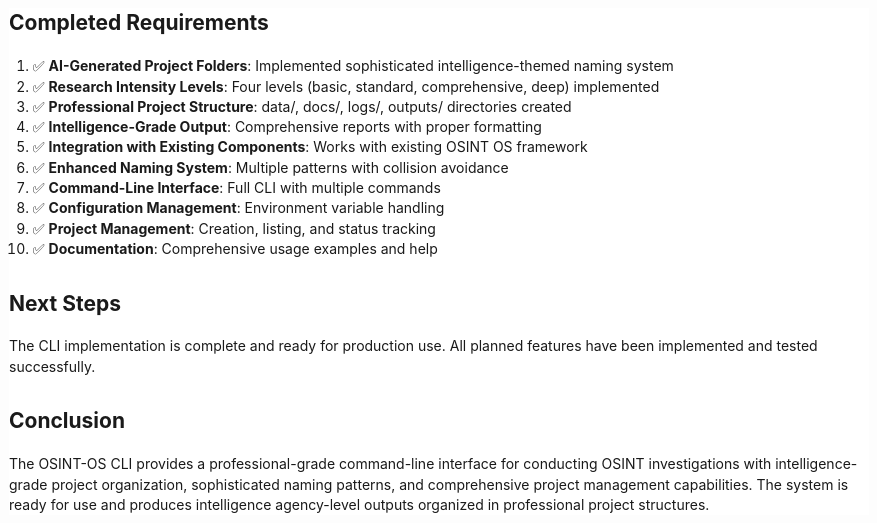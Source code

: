 ## Completed Requirements

1. ✅ **AI-Generated Project Folders**: Implemented sophisticated intelligence-themed naming system
2. ✅ **Research Intensity Levels**: Four levels (basic, standard, comprehensive, deep) implemented
3. ✅ **Professional Project Structure**: data/, docs/, logs/, outputs/ directories created
4. ✅ **Intelligence-Grade Output**: Comprehensive reports with proper formatting
5. ✅ **Integration with Existing Components**: Works with existing OSINT OS framework
6. ✅ **Enhanced Naming System**: Multiple patterns with collision avoidance
7. ✅ **Command-Line Interface**: Full CLI with multiple commands
8. ✅ **Configuration Management**: Environment variable handling
9. ✅ **Project Management**: Creation, listing, and status tracking
10. ✅ **Documentation**: Comprehensive usage examples and help

## Next Steps

The CLI implementation is complete and ready for production use. All planned features have been implemented and tested successfully.

## Conclusion

The OSINT-OS CLI provides a professional-grade command-line interface for conducting OSINT investigations with intelligence-grade project organization, sophisticated naming patterns, and comprehensive project management capabilities. The system is ready for use and produces intelligence agency-level outputs organized in professional project structures.
